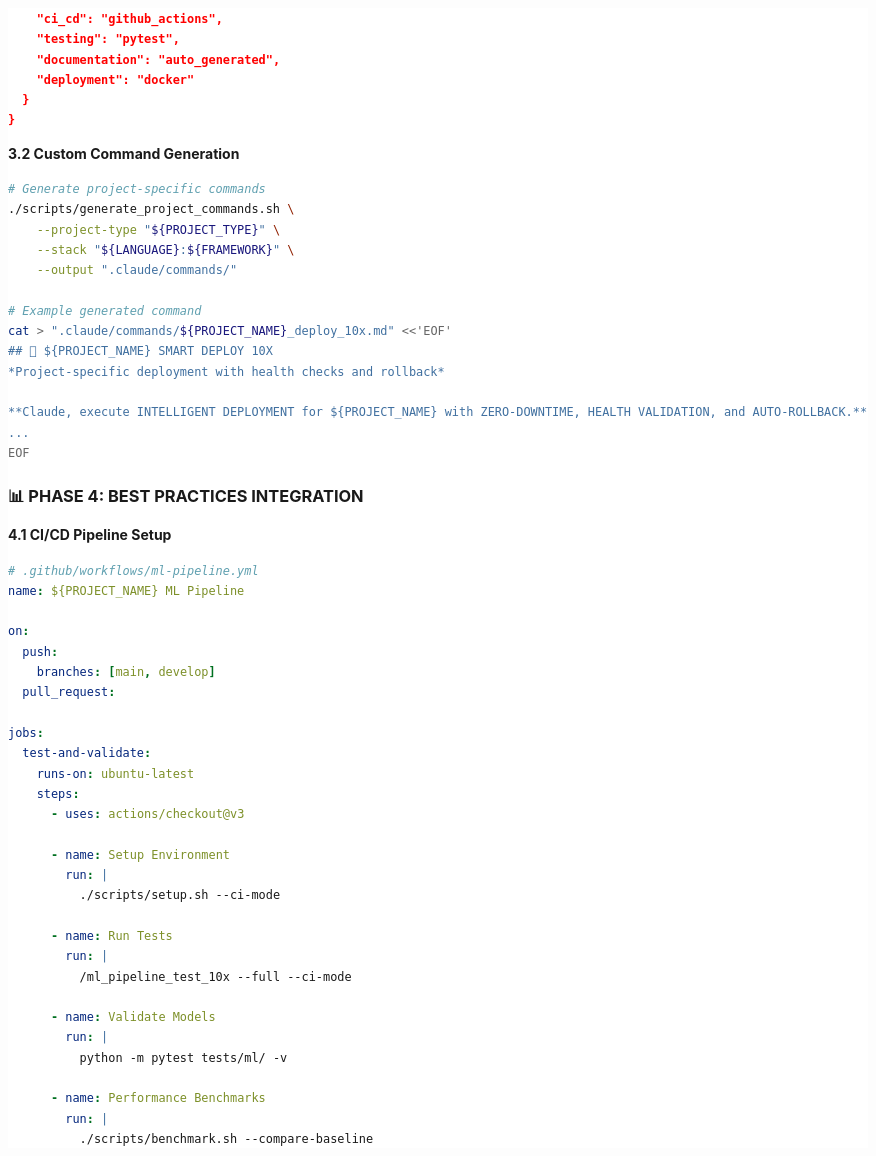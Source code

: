 ```json
    "ci_cd": "github_actions",
    "testing": "pytest",
    "documentation": "auto_generated",
    "deployment": "docker"
  }
}
```

**3.2 Custom Command Generation**
```bash
# Generate project-specific commands
./scripts/generate_project_commands.sh \
    --project-type "${PROJECT_TYPE}" \
    --stack "${LANGUAGE}:${FRAMEWORK}" \
    --output ".claude/commands/"

# Example generated command
cat > ".claude/commands/${PROJECT_NAME}_deploy_10x.md" <<'EOF'
## 🚀 ${PROJECT_NAME} SMART DEPLOY 10X
*Project-specific deployment with health checks and rollback*

**Claude, execute INTELLIGENT DEPLOYMENT for ${PROJECT_NAME} with ZERO-DOWNTIME, HEALTH VALIDATION, and AUTO-ROLLBACK.**
...
EOF
```

### 📊 **PHASE 4: BEST PRACTICES INTEGRATION**

**4.1 CI/CD Pipeline Setup**
```yaml
# .github/workflows/ml-pipeline.yml
name: ${PROJECT_NAME} ML Pipeline

on:
  push:
    branches: [main, develop]
  pull_request:

jobs:
  test-and-validate:
    runs-on: ubuntu-latest
    steps:
      - uses: actions/checkout@v3
      
      - name: Setup Environment
        run: |
          ./scripts/setup.sh --ci-mode
          
      - name: Run Tests
        run: |
          /ml_pipeline_test_10x --full --ci-mode
          
      - name: Validate Models
        run: |
          python -m pytest tests/ml/ -v
          
      - name: Performance Benchmarks
        run: |
          ./scripts/benchmark.sh --compare-baseline
```

